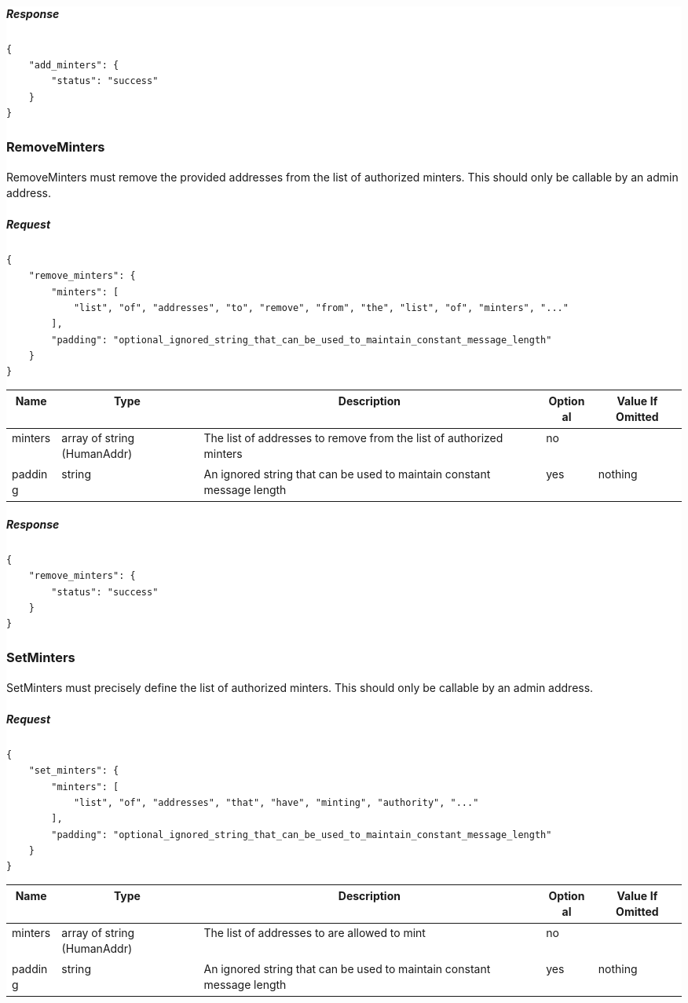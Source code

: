 ##### Response
```
{
	"add_minters": {
		"status": "success"
	}
}
```

### RemoveMinters
RemoveMinters must remove the provided addresses from the list of authorized minters.  This should only be callable by an admin address.

##### Request
```
{
	"remove_minters": {
		"minters": [
			"list", "of", "addresses", "to", "remove", "from", "the", "list", "of", "minters", "..."
		],
 		"padding": "optional_ignored_string_that_can_be_used_to_maintain_constant_message_length"
	}
}
```
| Name    | Type                        | Description                                                                                                        | Optional | Value If Omitted |
|---------|-----------------------------|--------------------------------------------------------------------------------------------------------------------|----------|------------------|
| minters | array of string (HumanAddr) | The list of addresses to remove from the list of authorized minters                                                | no       |                  |
| padding | string                      | An ignored string that can be used to maintain constant message length                                             | yes      | nothing          |

##### Response
```
{
	"remove_minters": {
		"status": "success"
	}
}
```

### SetMinters
SetMinters must precisely define the list of authorized minters.  This should only be callable by an admin address.

##### Request
```
{
	"set_minters": {
		"minters": [
			"list", "of", "addresses", "that", "have", "minting", "authority", "..."
		],
 		"padding": "optional_ignored_string_that_can_be_used_to_maintain_constant_message_length"
	}
}
```
| Name    | Type                        | Description                                                                                 | Optional | Value If Omitted |
|---------|-----------------------------|---------------------------------------------------------------------------------------------|----------|------------------|
| minters | array of string (HumanAddr) | The list of addresses to are allowed to mint                                                | no       |                  |
| padding | string                      | An ignored string that can be used to maintain constant message length                      | yes      | nothing          |
